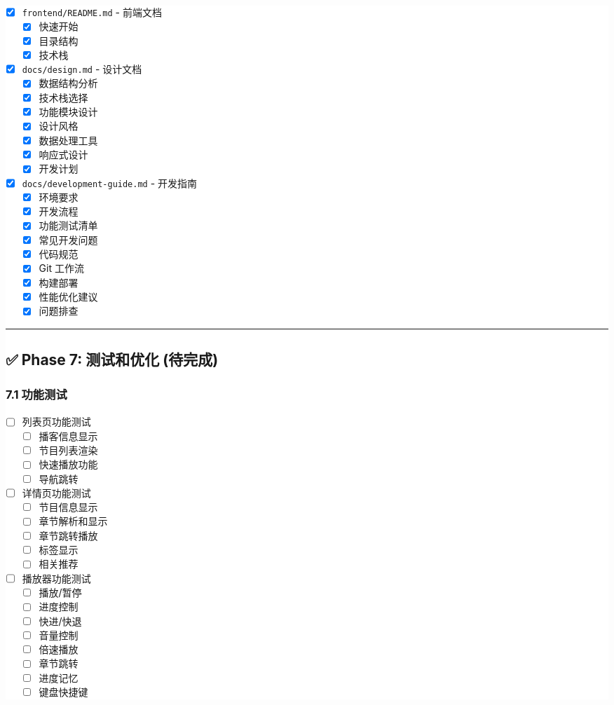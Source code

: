 - [x] `frontend/README.md` - 前端文档
  - [x] 快速开始
  - [x] 目录结构
  - [x] 技术栈

- [x] `docs/design.md` - 设计文档
  - [x] 数据结构分析
  - [x] 技术栈选择
  - [x] 功能模块设计
  - [x] 设计风格
  - [x] 数据处理工具
  - [x] 响应式设计
  - [x] 开发计划

- [x] `docs/development-guide.md` - 开发指南
  - [x] 环境要求
  - [x] 开发流程
  - [x] 功能测试清单
  - [x] 常见开发问题
  - [x] 代码规范
  - [x] Git 工作流
  - [x] 构建部署
  - [x] 性能优化建议
  - [x] 问题排查

---

## ✅ Phase 7: 测试和优化 (待完成)

### 7.1 功能测试
- [ ] 列表页功能测试
  - [ ] 播客信息显示
  - [ ] 节目列表渲染
  - [ ] 快速播放功能
  - [ ] 导航跳转

- [ ] 详情页功能测试
  - [ ] 节目信息显示
  - [ ] 章节解析和显示
  - [ ] 章节跳转播放
  - [ ] 标签显示
  - [ ] 相关推荐

- [ ] 播放器功能测试
  - [ ] 播放/暂停
  - [ ] 进度控制
  - [ ] 快进/快退
  - [ ] 音量控制
  - [ ] 倍速播放
  - [ ] 章节跳转
  - [ ] 进度记忆
  - [ ] 键盘快捷键
